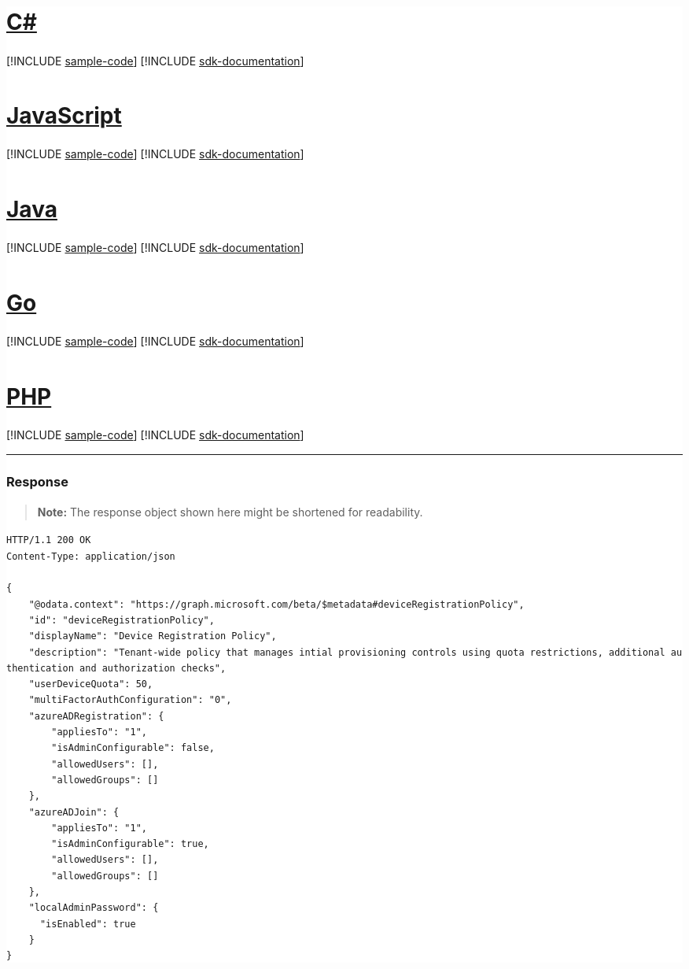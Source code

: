# [C#](#tab/csharp)
[!INCLUDE [sample-code](../includes/snippets/csharp/update-deviceregistrationpolicy-csharp-snippets.md)]
[!INCLUDE [sdk-documentation](../includes/snippets/snippets-sdk-documentation-link.md)]

# [JavaScript](#tab/javascript)
[!INCLUDE [sample-code](../includes/snippets/javascript/update-deviceregistrationpolicy-javascript-snippets.md)]
[!INCLUDE [sdk-documentation](../includes/snippets/snippets-sdk-documentation-link.md)]

# [Java](#tab/java)
[!INCLUDE [sample-code](../includes/snippets/java/update-deviceregistrationpolicy-java-snippets.md)]
[!INCLUDE [sdk-documentation](../includes/snippets/snippets-sdk-documentation-link.md)]

# [Go](#tab/go)
[!INCLUDE [sample-code](../includes/snippets/go/update-deviceregistrationpolicy-go-snippets.md)]
[!INCLUDE [sdk-documentation](../includes/snippets/snippets-sdk-documentation-link.md)]

# [PHP](#tab/php)
[!INCLUDE [sample-code](../includes/snippets/php/update-deviceregistrationpolicy-php-snippets.md)]
[!INCLUDE [sdk-documentation](../includes/snippets/snippets-sdk-documentation-link.md)]

---

### Response

>**Note:** The response object shown here might be shortened for readability.

``` http
HTTP/1.1 200 OK
Content-Type: application/json

{
    "@odata.context": "https://graph.microsoft.com/beta/$metadata#deviceRegistrationPolicy",
    "id": "deviceRegistrationPolicy",
    "displayName": "Device Registration Policy",
    "description": "Tenant-wide policy that manages intial provisioning controls using quota restrictions, additional authentication and authorization checks",
    "userDeviceQuota": 50,
    "multiFactorAuthConfiguration": "0",
    "azureADRegistration": {
        "appliesTo": "1",
        "isAdminConfigurable": false,
        "allowedUsers": [],
        "allowedGroups": []
    },
    "azureADJoin": {
        "appliesTo": "1",
        "isAdminConfigurable": true,
        "allowedUsers": [],
        "allowedGroups": []
    },
    "localAdminPassword": {
      "isEnabled": true
    }
}
```
